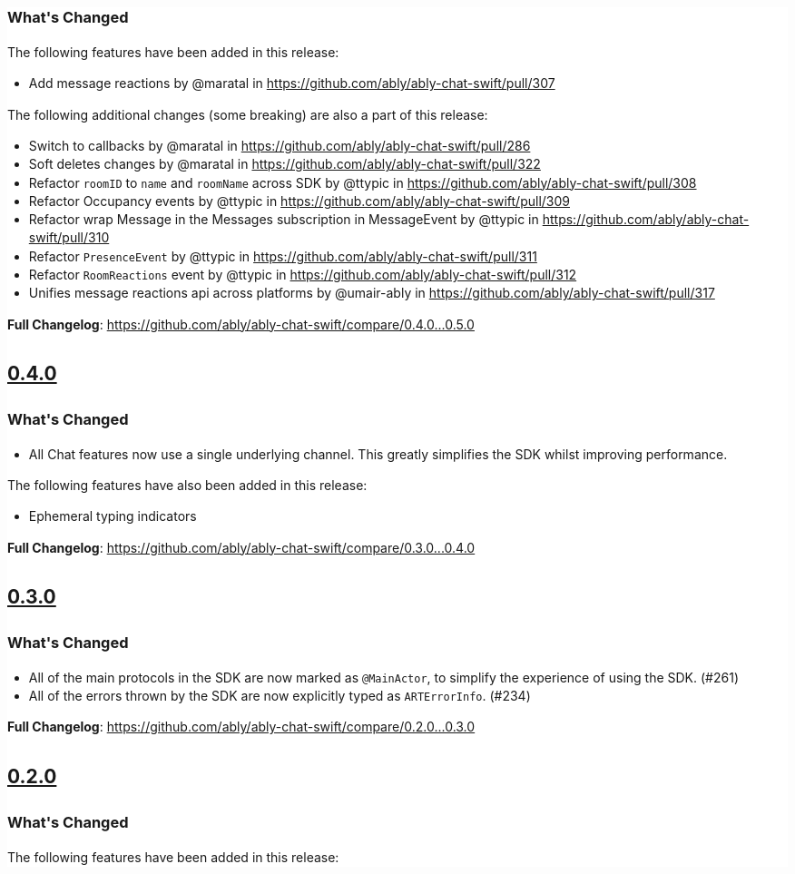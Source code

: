 ### What's Changed

The following features have been added in this release:

- Add message reactions by @maratal in https://github.com/ably/ably-chat-swift/pull/307

The following additional changes (some breaking) are also a part of this release:

- Switch to callbacks by @maratal in https://github.com/ably/ably-chat-swift/pull/286
- Soft deletes changes by @maratal in https://github.com/ably/ably-chat-swift/pull/322
- Refactor `roomID` to `name` and `roomName` across SDK by @ttypic in https://github.com/ably/ably-chat-swift/pull/308
- Refactor Occupancy events by @ttypic in https://github.com/ably/ably-chat-swift/pull/309
- Refactor wrap Message in the Messages subscription in MessageEvent by @ttypic in https://github.com/ably/ably-chat-swift/pull/310
- Refactor `PresenceEvent` by @ttypic in https://github.com/ably/ably-chat-swift/pull/311
- Refactor `RoomReactions` event by @ttypic in https://github.com/ably/ably-chat-swift/pull/312
- Unifies message reactions api across platforms by @umair-ably in https://github.com/ably/ably-chat-swift/pull/317

**Full Changelog**: https://github.com/ably/ably-chat-swift/compare/0.4.0...0.5.0

## [0.4.0](https://github.com/ably/ably-chat-swift/tree/0.4.0)

### What's Changed

- All Chat features now use a single underlying channel. This greatly simplifies the SDK whilst improving performance.

The following features have also been added in this release:

- Ephemeral typing indicators

**Full Changelog**: https://github.com/ably/ably-chat-swift/compare/0.3.0...0.4.0

## [0.3.0](https://github.com/ably/ably-chat-swift/tree/0.3.0)

### What's Changed

- All of the main protocols in the SDK are now marked as `@MainActor`, to simplify the experience of using the SDK. (#261)
- All of the errors thrown by the SDK are now explicitly typed as `ARTErrorInfo`. (#234)

**Full Changelog**: https://github.com/ably/ably-chat-swift/compare/0.2.0...0.3.0

## [0.2.0](https://github.com/ably/ably-chat-swift/tree/0.2.0)

### What's Changed

The following features have been added in this release:
